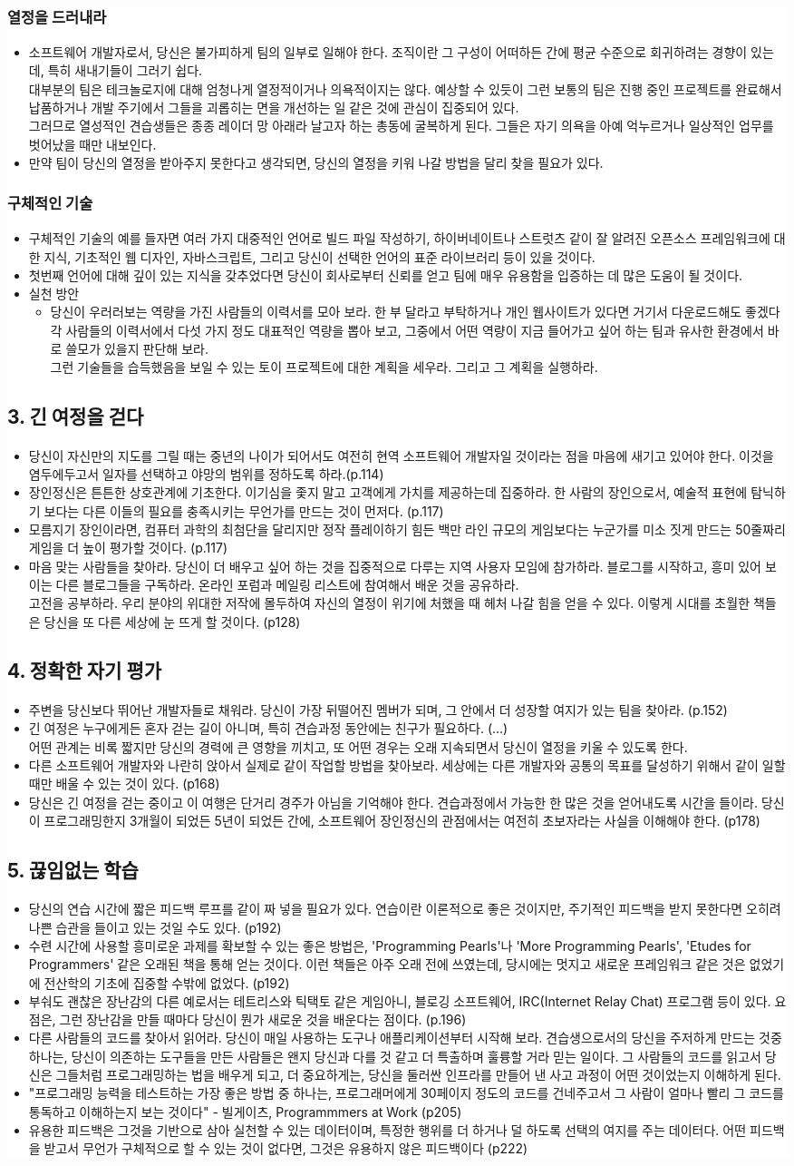 ### 열정을 드러내라
- 소프트웨어 개발자로서, 당신은 불가피하게 팀의 일부로 일해야 한다. 조직이란 그 구성이 어떠하든 간에 평균 수준으로 회귀하려는 경향이 있는데, 특히 새내기들이 그러기 쉽다.<br>
대부분의 팀은 테크놀로지에 대해 엄청나게 열정적이거나 의욕적이지는 않다. 예상할 수 있듯이 그런 보통의 팀은 진행 중인 프로젝트를 완료해서 납품하거나 개발 주기에서 그들을 괴롭히는 면을 개선하는 일 같은 것에 관심이 집중되어 있다.<br>
그러므로 열성적인 견습생들은 종종 레이더 망 아래라 날고자 하는 총동에 굴복하게 된다. 그들은 자기 의욕을 아예 억누르거나 일상적인 업무를 벗어났을 때만 내보인다. 
- 만약 팀이 당신의 열정을 받아주지 못한다고 생각되면, 당신의 열정을 키워 나갈 방법을 달리 찾을 필요가 있다. 

### 구체적인 기술
- 구체적인 기술의 예를 들자면 여러 가지 대중적인 언어로 빌드 파일 작성하기, 하이버네이트나 스트럿츠 같이 잘 알려진 오픈소스 프레임워크에 대한 지식, 기초적인 웹 디자인, 자바스크립트, 그리고 당신이 선택한 언어의 표준 라이브러리 등이 있을 것이다. 
- 첫번째 언어에 대해 깊이 있는 지식을 갖추었다면 당신이 회사로부터 신뢰를 얻고 팀에 매우 유용함을 입증하는 데 많은 도움이 될 것이다. 
- 실천 방안
  - 당신이 우러러보는 역량을 가진 사람들의 이력서를 모아 보라. 한 부 달라고 부탁하거나 개인 웹사이트가 있다면 거기서 다운로드해도 좋겠다<br>
  각 사람들의 이력서에서 다섯 가지 정도 대표적인 역량을 뽑아 보고, 그중에서 어떤 역량이 지금 들어가고 싶어 하는 팀과 유사한 환경에서 바로 쓸모가 있을지 판단해 보라.<br>
  그런 기술들을 습득했음을 보일 수 있는 토이 프로젝트에 대한 계획을 세우라. 그리고 그 계획을 실행하라. 


## 3. 긴 여정을 걷다
- 당신이 자신만의 지도를 그릴 때는 중년의 나이가 되어서도 여전히 현역 소프트웨어 개발자일 것이라는 점을 마음에 새기고 있어야 한다. 이것을 염두에두고서 일자를 선택하고 야망의 범위를 정하도록 하라.(p.114)
- 장인정신은 튼튼한 상호관계에 기초한다. 이기심을 좇지 말고 고객에게 가치를 제공하는데 집중하라. 한 사람의 장인으로서, 예술적 표현에 탐닉하기 보다는 다른 이들의 필요를 충족시키는 무언가를 만드는 것이 먼저다. (p.117)
- 모름지기 장인이라면, 컴퓨터 과학의 최첨단을 달리지만 정작 플레이하기 힘든 백만 라인 규모의 게임보다는 누군가를 미소 짓게 만드는 50줄짜리 게임을 더 높이 평가할 것이다. (p.117)
- 마음 맞는 사람들을 찾아라. 당신이 더 배우고 싶어 하는 것을 집중적으로 다루는 지역 사용자 모임에 참가하라. 블로그를 시작하고, 흥미 있어 보이는 다른 블로그들을 구독하라. 온라인 포럼과 메일링 리스트에 참여해서 배운 것을 공유하라.<br>
고전을 공부하라. 우리 분야의 위대한 저작에 몰두하여 자신의 열정이 위기에 처했을 때 헤처 나갈 힘을 얻을 수 있다. 이렇게 시대를 초월한 책들은 당신을 또 다른 세상에 눈 뜨게 할 것이다. (p128)

## 4. 정확한 자기 평가
- 주변을 당신보다 뛰어난 개발자들로 채워라. 당신이 가장 뒤떨어진 멤버가 되며, 그 안에서 더 성장할 여지가 있는 팀을 찾아라. (p.152)
- 긴 여정은 누구에게든 혼자 걷는 길이 아니며, 특히 견습과정 동안에는 친구가 필요하다. (...)<br>
어떤 관계는 비록 짧지만 당신의 경력에 큰 영향을 끼치고, 또 어떤 경우는 오래 지속되면서 당신이 열정을 키울 수 있도록 한다. 
- 다른 소프트웨어 개발자와 나란히 앉아서 실제로 같이 작업할 방법을 찾아보라. 세상에는 다른 개발자와 공통의 목표를 달성하기 위해서 같이 일할 때만 배울 수 있는 것이 있다. (p168)
- 당신은 긴 여정을 걷는 중이고 이 여행은 단거리 경주가 아님을 기억해야 한다. 견습과정에서 가능한 한 많은 것을 얻어내도록 시간을 들이라. 당신이 프로그래밍한지 3개월이 되었든 5년이 되었든 간에, 소프트웨어 장인정신의 관점에서는 여전히 초보자라는 사실을 이해해야 한다. (p178)

## 5. 끊임없는 학습
- 당신의 연습 시간에 짧은 피드백 루프를 같이 짜 넣을 필요가 있다. 연습이란 이론적으로 좋은 것이지만, 주기적인 피드백을 받지 못한다면 오히려 나쁜 습관을 들이고 있는 것일 수도 있다. (p192)
- 수련 시간에 사용할 흥미로운 과제를 확보할 수 있는 좋은 방법은, 'Programming Pearls'나 'More Programming Pearls', 'Etudes for Programmers' 같은 오래된 책을 통해 얻는 것이다. 이런 책들은 아주 오래 전에 쓰였는데, 당시에는 멋지고 새로운 프레임워크 같은 것은 없었기에 전산학의 기초에 집중할 수밖에 없었다. (p192)
- 부숴도 괜찮은 장난감의 다른 예로서는 테트리스와 틱택토 같은 게임아니, 블로깅 소프트웨어, IRC(Internet Relay Chat) 프로그램 등이 있다. 요점은, 그런 장난감을 만들 때마다 당신이 뭔가 새로운 것을 배운다는 점이다. (p.196)
- 다른 사람들의 코드를 찾아서 읽어라. 당신이 매일 사용하는 도구나 애플리케이션부터 시작해 보라. 견습생으로서의 당신을 주저하게 만드는 것중 하나는, 당신이 의존하는 도구들을 만든 사람들은 왠지 당신과 다를 것 같고 더 특출하며 훌륭할 거라 믿는 일이다. 그 사람들의 코드를 읽고서 당신은 그들처럼 프로그래밍하는 법을 배우게 되고, 더 중요하게는, 당신을 둘러싼 인프라를 만들어 낸 사고 과정이 어떤 것이었는지 이해하게 된다. 
- "프로그래밍 능력을 테스트하는 가장 좋은 방법 중 하나는, 프로그래머에게 30페이지 정도의 코드를 건네주고서 그 사람이 얼마나 빨리 그 코드를 통독하고 이해하는지 보는 것이다" - 빌게이츠, Programmmers at Work (p205)
- 유용한 피드백은 그것을 기반으로 삼아 실천할 수 있는 데이터이며, 특정한 행위를 더 하거나 덜 하도록 선택의 여지를 주는 데이터다. 어떤 피드백을 받고서 무언가 구체적으로 할 수 있는 것이 없다면, 그것은 유용하지 않은 피드백이다 (p222)
